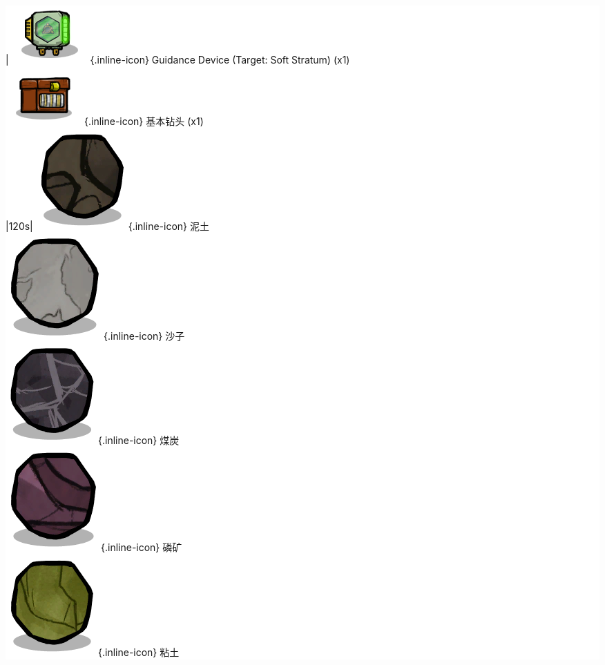 | ![Mining_GuidanceDevice_soft_stratum](/assets/images/entities/Mining_GuidanceDevice_soft_stratum.png){.inline-icon} Guidance Device (Target: Soft Stratum) (x1)<br> ![Mining_Drillbits_Basic_Item](/assets/images/entities/Mining_Drillbits_Basic_Item.png){.inline-icon} 基本钻头 (x1)<br>|120s| ![Dirt](/assets/images/elements/Dirt.png){.inline-icon} 泥土<br> ![Sand](/assets/images/elements/Sand.png){.inline-icon} 沙子<br> ![Carbon](/assets/images/elements/Carbon.png){.inline-icon} 煤炭<br> ![Phosphorite](/assets/images/elements/Phosphorite.png){.inline-icon} 磷矿<br> ![Clay](/assets/images/elements/Clay.png){.inline-icon} 粘土<br>